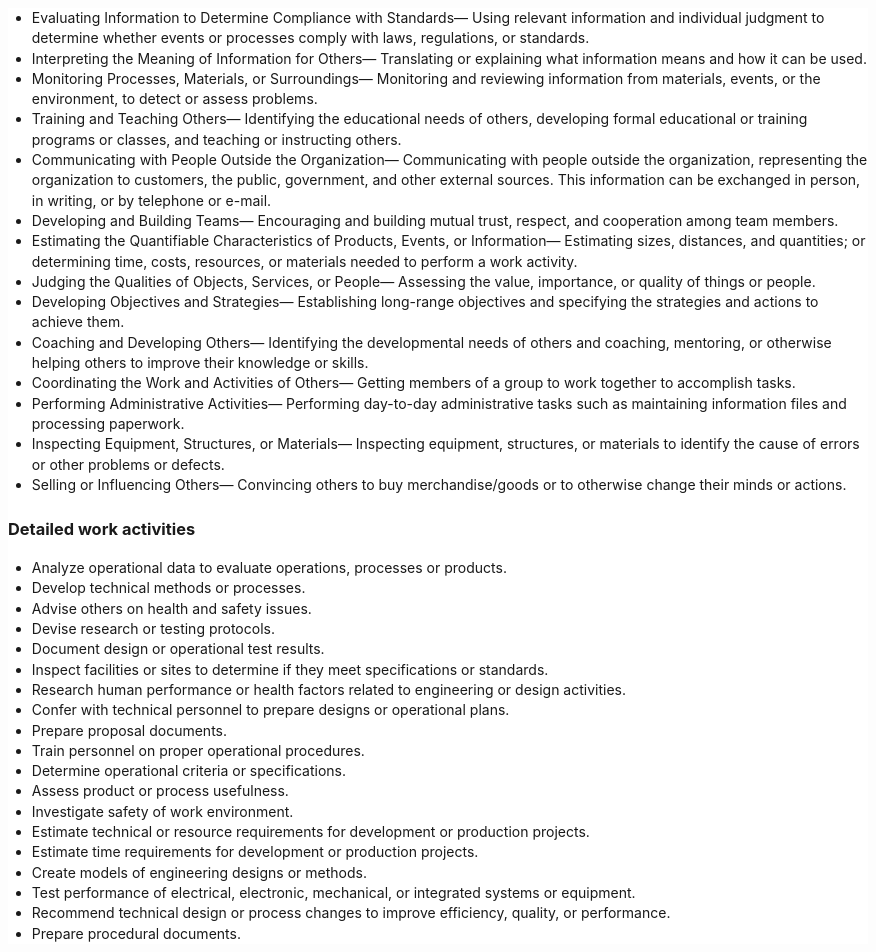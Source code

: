 - Evaluating Information to Determine Compliance with Standards— Using relevant information and individual judgment to determine whether events or processes comply with laws, regulations, or standards.
- Interpreting the Meaning of Information for Others— Translating or explaining what information means and how it can be used.
- Monitoring Processes, Materials, or Surroundings— Monitoring and reviewing information from materials, events, or the environment, to detect or assess problems.
- Training and Teaching Others— Identifying the educational needs of others, developing formal educational or training programs or classes, and teaching or instructing others.
- Communicating with People Outside the Organization— Communicating with people outside the organization, representing the organization to customers, the public, government, and other external sources. This information can be exchanged in person, in writing, or by telephone or e-mail.
- Developing and Building Teams— Encouraging and building mutual trust, respect, and cooperation among team members.
- Estimating the Quantifiable Characteristics of Products, Events, or Information— Estimating sizes, distances, and quantities; or determining time, costs, resources, or materials needed to perform a work activity.
- Judging the Qualities of Objects, Services, or People— Assessing the value, importance, or quality of things or people.
- Developing Objectives and Strategies— Establishing long-range objectives and specifying the strategies and actions to achieve them.
- Coaching and Developing Others— Identifying the developmental needs of others and coaching, mentoring, or otherwise helping others to improve their knowledge or skills.
- Coordinating the Work and Activities of Others— Getting members of a group to work together to accomplish tasks.
- Performing Administrative Activities— Performing day-to-day administrative tasks such as maintaining information files and processing paperwork.
- Inspecting Equipment, Structures, or Materials— Inspecting equipment, structures, or materials to identify the cause of errors or other problems or defects.
- Selling or Influencing Others— Convincing others to buy merchandise/goods or to otherwise change their minds or actions.

### Detailed work activities
- Analyze operational data to evaluate operations, processes or products.
- Develop technical methods or processes.
- Advise others on health and safety issues.
- Devise research or testing protocols.
- Document design or operational test results.
- Inspect facilities or sites to determine if they meet specifications or standards.
- Research human performance or health factors related to engineering or design activities.
- Confer with technical personnel to prepare designs or operational plans.
- Prepare proposal documents.
- Train personnel on proper operational procedures.
- Determine operational criteria or specifications.
- Assess product or process usefulness.
- Investigate safety of work environment.
- Estimate technical or resource requirements for development or production projects.
- Estimate time requirements for development or production projects.
- Create models of engineering designs or methods.
- Test performance of electrical, electronic, mechanical, or integrated systems or equipment.
- Recommend technical design or process changes to improve efficiency, quality, or performance.
- Prepare procedural documents.
